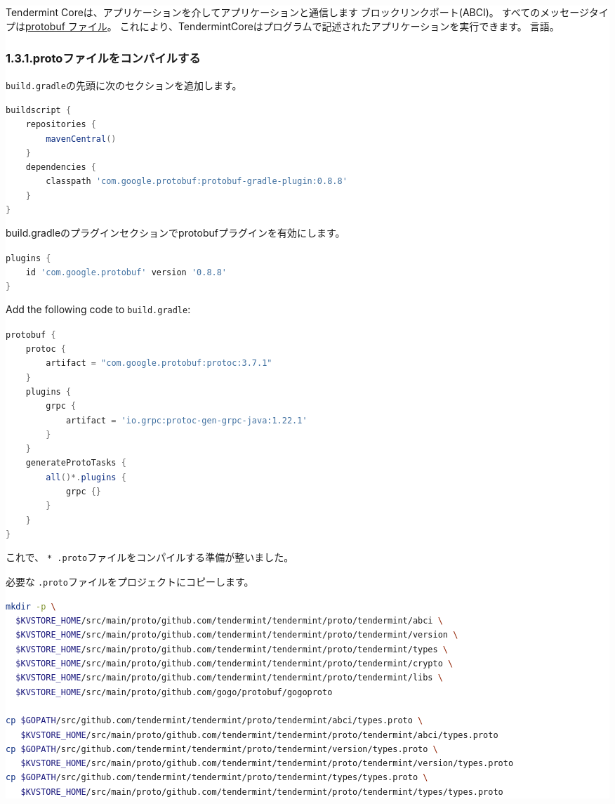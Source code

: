 Tendermint Coreは、アプリケーションを介してアプリケーションと通信します
ブロックリンクポート(ABCI)。 すべてのメッセージタイプは[protobuf
ファイル](https://github.com/tendermint/tendermint/blob/master/proto/tendermint/abci/types.proto)。
これにより、TendermintCoreはプログラムで記述されたアプリケーションを実行できます。
言語。

### 1.3.1.protoファイルをコンパイルする

`build.gradle`の先頭に次のセクションを追加します。

```groovy
buildscript {
    repositories {
        mavenCentral()
    }
    dependencies {
        classpath 'com.google.protobuf:protobuf-gradle-plugin:0.8.8'
    }
}
```

build.gradleのプラグインセクションでprotobufプラグインを有効にします。

```groovy
plugins {
    id 'com.google.protobuf' version '0.8.8'
}
```

Add the following code to `build.gradle`:

```groovy
protobuf {
    protoc {
        artifact = "com.google.protobuf:protoc:3.7.1"
    }
    plugins {
        grpc {
            artifact = 'io.grpc:protoc-gen-grpc-java:1.22.1'
        }
    }
    generateProtoTasks {
        all()*.plugins {
            grpc {}
        }
    }
}
```

これで、 `* .proto`ファイルをコンパイルする準備が整いました。

必要な `.proto`ファイルをプロジェクトにコピーします。

```bash
mkdir -p \
  $KVSTORE_HOME/src/main/proto/github.com/tendermint/tendermint/proto/tendermint/abci \
  $KVSTORE_HOME/src/main/proto/github.com/tendermint/tendermint/proto/tendermint/version \
  $KVSTORE_HOME/src/main/proto/github.com/tendermint/tendermint/proto/tendermint/types \
  $KVSTORE_HOME/src/main/proto/github.com/tendermint/tendermint/proto/tendermint/crypto \
  $KVSTORE_HOME/src/main/proto/github.com/tendermint/tendermint/proto/tendermint/libs \
  $KVSTORE_HOME/src/main/proto/github.com/gogo/protobuf/gogoproto

cp $GOPATH/src/github.com/tendermint/tendermint/proto/tendermint/abci/types.proto \
   $KVSTORE_HOME/src/main/proto/github.com/tendermint/tendermint/proto/tendermint/abci/types.proto
cp $GOPATH/src/github.com/tendermint/tendermint/proto/tendermint/version/types.proto \
   $KVSTORE_HOME/src/main/proto/github.com/tendermint/tendermint/proto/tendermint/version/types.proto
cp $GOPATH/src/github.com/tendermint/tendermint/proto/tendermint/types/types.proto \
   $KVSTORE_HOME/src/main/proto/github.com/tendermint/tendermint/proto/tendermint/types/types.proto
```